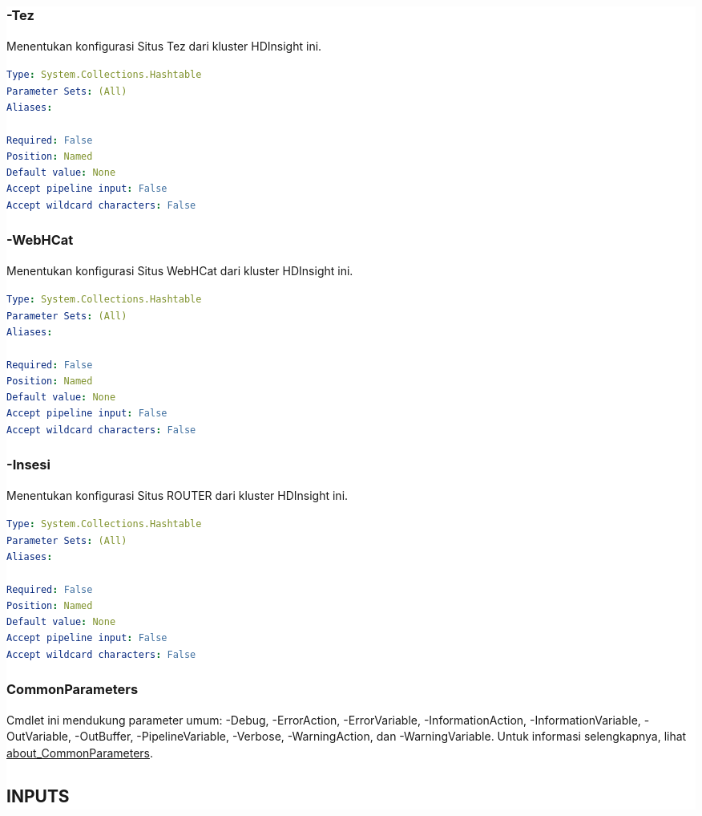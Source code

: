 ### -Tez
Menentukan konfigurasi Situs Tez dari kluster HDInsight ini.

```yaml
Type: System.Collections.Hashtable
Parameter Sets: (All)
Aliases:

Required: False
Position: Named
Default value: None
Accept pipeline input: False
Accept wildcard characters: False
```

### -WebHCat
Menentukan konfigurasi Situs WebHCat dari kluster HDInsight ini.

```yaml
Type: System.Collections.Hashtable
Parameter Sets: (All)
Aliases:

Required: False
Position: Named
Default value: None
Accept pipeline input: False
Accept wildcard characters: False
```

### -Insesi
Menentukan konfigurasi Situs ROUTER dari kluster HDInsight ini.

```yaml
Type: System.Collections.Hashtable
Parameter Sets: (All)
Aliases:

Required: False
Position: Named
Default value: None
Accept pipeline input: False
Accept wildcard characters: False
```

### CommonParameters
Cmdlet ini mendukung parameter umum: -Debug, -ErrorAction, -ErrorVariable, -InformationAction, -InformationVariable, -OutVariable, -OutBuffer, -PipelineVariable, -Verbose, -WarningAction, dan -WarningVariable. Untuk informasi selengkapnya, lihat [about_CommonParameters](http://go.microsoft.com/fwlink/?LinkID=113216).

## INPUTS
